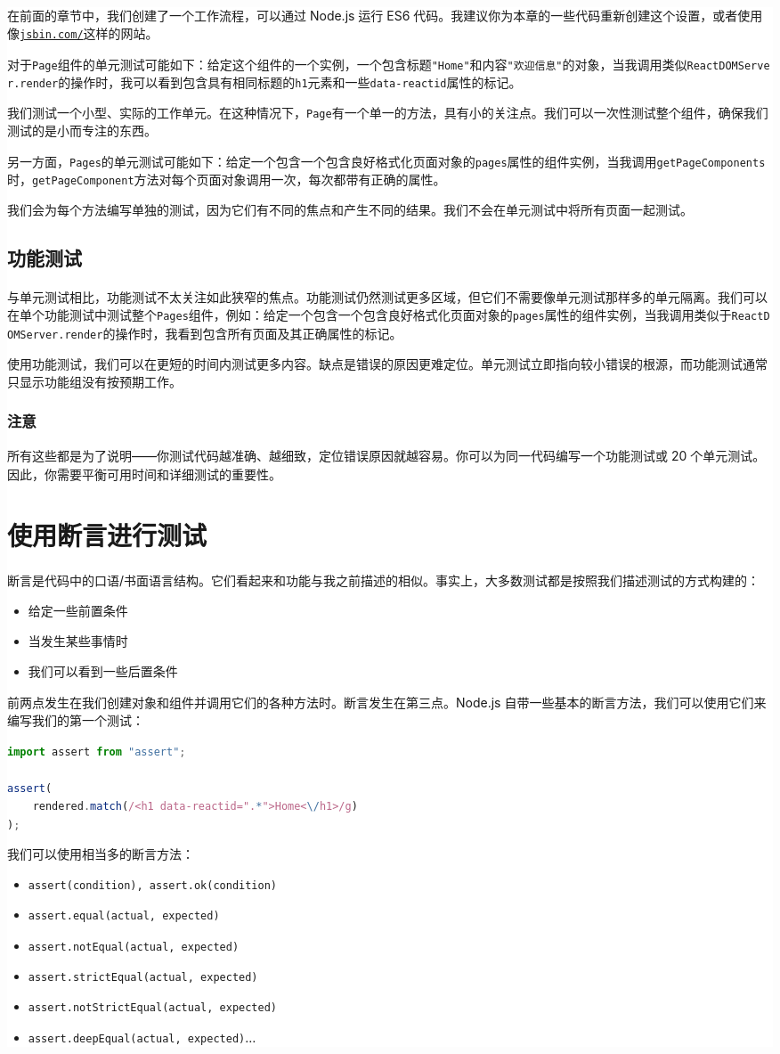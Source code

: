 在前面的章节中，我们创建了一个工作流程，可以通过 Node.js 运行 ES6 代码。我建议你为本章的一些代码重新创建这个设置，或者使用像[`jsbin.com/`](http://jsbin.com/)这样的网站。

对于`Page`组件的单元测试可能如下：给定这个组件的一个实例，一个包含标题`"Home"`和内容`"欢迎信息"`的对象，当我调用类似`ReactDOMServer.render`的操作时，我可以看到包含具有相同标题的`h1`元素和一些`data-reactid`属性的标记。

我们测试一个小型、实际的工作单元。在这种情况下，`Page`有一个单一的方法，具有小的关注点。我们可以一次性测试整个组件，确保我们测试的是小而专注的东西。

另一方面，`Pages`的单元测试可能如下：给定一个包含一个包含良好格式化页面对象的`pages`属性的组件实例，当我调用`getPageComponents`时，`getPageComponent`方法对每个页面对象调用一次，每次都带有正确的属性。

我们会为每个方法编写单独的测试，因为它们有不同的焦点和产生不同的结果。我们不会在单元测试中将所有页面一起测试。

## 功能测试

与单元测试相比，功能测试不太关注如此狭窄的焦点。功能测试仍然测试更多区域，但它们不需要像单元测试那样多的单元隔离。我们可以在单个功能测试中测试整个`Pages`组件，例如：给定一个包含一个包含良好格式化页面对象的`pages`属性的组件实例，当我调用类似于`ReactDOMServer.render`的操作时，我看到包含所有页面及其正确属性的标记。

使用功能测试，我们可以在更短的时间内测试更多内容。缺点是错误的原因更难定位。单元测试立即指向较小错误的根源，而功能测试通常只显示功能组没有按预期工作。

### 注意

所有这些都是为了说明——你测试代码越准确、越细致，定位错误原因就越容易。你可以为同一代码编写一个功能测试或 20 个单元测试。因此，你需要平衡可用时间和详细测试的重要性。

# 使用断言进行测试

断言是代码中的口语/书面语言结构。它们看起来和功能与我之前描述的相似。事实上，大多数测试都是按照我们描述测试的方式构建的：

+   给定一些前置条件

+   当发生某些事情时

+   我们可以看到一些后置条件

前两点发生在我们创建对象和组件并调用它们的各种方法时。断言发生在第三点。Node.js 自带一些基本的断言方法，我们可以使用它们来编写我们的第一个测试：

```js
import assert from "assert";

assert(
    rendered.match(/<h1 data-reactid=".*">Home<\/h1>/g)
);

```

我们可以使用相当多的断言方法：

+   `assert(condition), assert.ok(condition)`

+   `assert.equal(actual, expected)`

+   `assert.notEqual(actual, expected)`

+   `assert.strictEqual(actual, expected)`

+   `assert.notStrictEqual(actual, expected)`

+   `assert.deepEqual(actual, expected)`…
